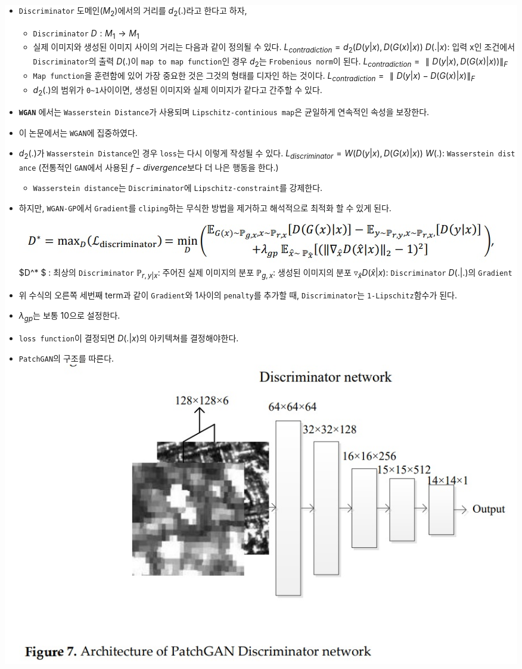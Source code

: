 - `Discriminator` 도메인($M_2$)에서의 거리를 $d_2(.)$라고 한다고 하자,
  - `Discriminator` $D: M_1 \to M_1$
  - 실제 이미지와 생성된 이미지 사이의 거리는 다음과 같이 정의될 수 있다.
  $L_{contradiction} = d_2(D(y|x), D(G(x)|x))$
  $D(.|x)$: 입력 x인 조건에서 `Discriminator`의 출력
  $D(.)$이 `map to map function`인 경우 $d_2$는 `Frobenious norm`이 된다.
  $L_{contradiction} = {\parallel}D(y|x), D(G(x)|x)){\parallel}_F$
  - `Map function`을 훈련함에 있어 가장 중요한 것은 그것의 형태를 디자인 하는 것이다.
  $L_{contradiction} = {\parallel}D(y|x)-D(G(x)|x){\parallel}_F$
  - $d_2(.)$의 범위가 `0~1`사이이면, 생성된 이미지와 실제 이미지가 같다고 간주할 수 있다.

- **`WGAN`** 에서는 `Wasserstein Distance`가 사용되며 `Lipschitz-continious map`은 균일하게 연속적인 속성을 보장한다.
- 이 논문에서는 `WGAN`에 집중하였다.
- $d_2(.)$가 `Wasserstein Distance`인 경우 `loss`는 다시 이렇게 작성될 수 있다.
$L_{discriminator} = W(D(y|x), D(G(x)|x))$
$W(.)$: `Wasserstein distance` (전통적인 `GAN`에서 사용된 $f-divergence$보다 더 나은 행동을 한다.)
  - `Wasserstein distance`는 `Discriminator`에 `Lipschitz-constraint`를 강제한다.
- 하지만, `WGAN-GP`에서 `Gradient`를 `cliping`하는 무식한 방법을 제거하고 해석적으로 최적화 할 수 있게 된다.
![w_distance](./images/w_distance.jpg)
$D^* $ : 최상의 `Discriminator`
$\mathbb{P}_{r,y|x}$: 주어진 실제 이미지의 분포
$\mathbb{P}_{g,x}$: 생성된 이미지의 분포
$\triangledown_{\hat{x}}D(\hat{x}|x)$: `Discriminator` $D(.|.)$의 `Gradient`
- 위 수식의 오른쪽 세번째 term과 같이 `Gradient`와 1사이의 `penalty`를 추가할 때, `Discriminator`는 `1-Lipschitz`함수가 된다.
- $\lambda_{gp}$는 보통 10으로 설정한다.
- `loss function`이 결정되면 $D(.|x)$의 아키텍쳐를 결정해야한다.
- `PatchGAN`의 구조를 따른다.
![figure7](./images/figure7.jpg)
